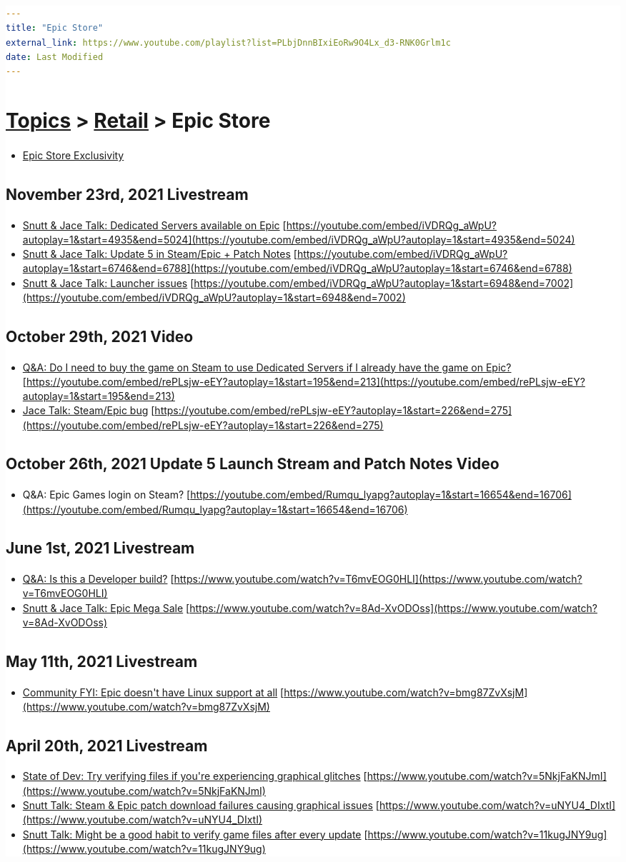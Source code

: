 ```yaml
---
title: "Epic Store"
external_link: https://www.youtube.com/playlist?list=PLbjDnnBIxiEoRw9O4Lx_d3-RNK0Grlm1c
date: Last Modified
---
```

# [Topics](../../topics.md) > [Retail](../../topics/retail.md) > Epic Store
* [Epic Store Exclusivity](../../topics/retail/epic-store/epic-store-exclusivity.md)

## November 23rd, 2021 Livestream
* [Snutt & Jace Talk: Dedicated Servers available on Epic](../../transcriptions/yt-iVDRQg_aWpU,4935.999542962963,5023.740139.md) [https://youtube.com/embed/iVDRQg_aWpU?autoplay=1&start=4935&end=5024](https://youtube.com/embed/iVDRQg_aWpU?autoplay=1&start=4935&end=5024)
* [Snutt & Jace Talk: Update 5 in Steam/Epic + Patch Notes](../../transcriptions/yt-iVDRQg_aWpU,6746.299375342593,6787.602041.md) [https://youtube.com/embed/iVDRQg_aWpU?autoplay=1&start=6746&end=6788](https://youtube.com/embed/iVDRQg_aWpU?autoplay=1&start=6746&end=6788)
* [Snutt & Jace Talk: Launcher issues](../../transcriptions/yt-iVDRQg_aWpU,6948.916099,7001.546274.md) [https://youtube.com/embed/iVDRQg_aWpU?autoplay=1&start=6948&end=7002](https://youtube.com/embed/iVDRQg_aWpU?autoplay=1&start=6948&end=7002)

## October 29th, 2021 Video
* [Q&A: Do I need to buy the game on Steam to use Dedicated Servers if I already have the game on Epic?](../../transcriptions/yt-rePLsjw-eEY,195.987197,212.21200000000002.md) [https://youtube.com/embed/rePLsjw-eEY?autoplay=1&start=195&end=213](https://youtube.com/embed/rePLsjw-eEY?autoplay=1&start=195&end=213)
* [Jace Talk: Steam/Epic bug](../../transcriptions/yt-rePLsjw-eEY,226.3261,274.14053333333334.md) [https://youtube.com/embed/rePLsjw-eEY?autoplay=1&start=226&end=275](https://youtube.com/embed/rePLsjw-eEY?autoplay=1&start=226&end=275)

## October 26th, 2021 Update 5 Launch Stream and Patch Notes Video
* Q&A: Epic Games login on Steam? [https://youtube.com/embed/Rumqu_lyapg?autoplay=1&start=16654&end=16706](https://youtube.com/embed/Rumqu_lyapg?autoplay=1&start=16654&end=16706)

## June 1st, 2021 Livestream
* [Q&A: Is this a Developer build?](../../transcriptions/yt-T6mvEOG0HLI.md) [https://www.youtube.com/watch?v=T6mvEOG0HLI](https://www.youtube.com/watch?v=T6mvEOG0HLI)
* [Snutt & Jace Talk: Epic Mega Sale](../../transcriptions/yt-8Ad-XvODOss.md) [https://www.youtube.com/watch?v=8Ad-XvODOss](https://www.youtube.com/watch?v=8Ad-XvODOss)

## May 11th, 2021 Livestream
* [Community FYI: Epic doesn't have Linux support at all](../../transcriptions/yt-bmg87ZvXsjM.md) [https://www.youtube.com/watch?v=bmg87ZvXsjM](https://www.youtube.com/watch?v=bmg87ZvXsjM)

## April 20th, 2021 Livestream
* [State of Dev: Try verifying files if you're experiencing graphical glitches](../../transcriptions/yt-5NkjFaKNJmI.md) [https://www.youtube.com/watch?v=5NkjFaKNJmI](https://www.youtube.com/watch?v=5NkjFaKNJmI)
* [Snutt Talk: Steam & Epic patch download failures causing graphical issues](../../transcriptions/yt-uNYU4_DIxtI.md) [https://www.youtube.com/watch?v=uNYU4_DIxtI](https://www.youtube.com/watch?v=uNYU4_DIxtI)
* [Snutt Talk: Might be a good habit to verify game files after every update](../../transcriptions/yt-11kugJNY9ug.md) [https://www.youtube.com/watch?v=11kugJNY9ug](https://www.youtube.com/watch?v=11kugJNY9ug)
